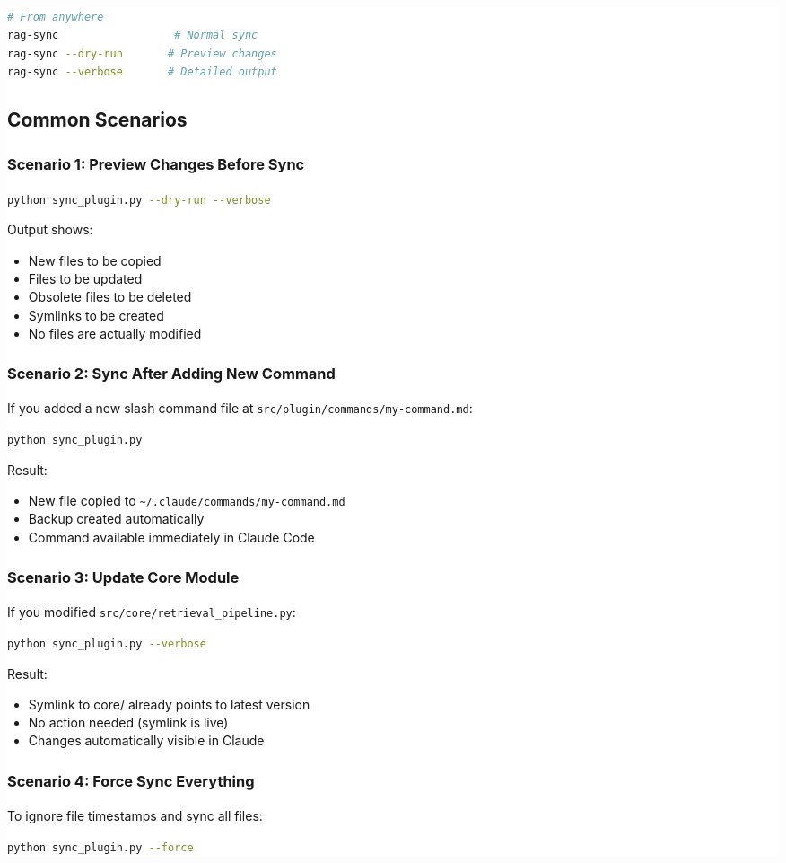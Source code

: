 ```bash
# From anywhere
rag-sync                  # Normal sync
rag-sync --dry-run       # Preview changes
rag-sync --verbose       # Detailed output
```

## Common Scenarios

### Scenario 1: Preview Changes Before Sync

```bash
python sync_plugin.py --dry-run --verbose
```

Output shows:
- New files to be copied
- Files to be updated
- Obsolete files to be deleted
- Symlinks to be created
- No files are actually modified

### Scenario 2: Sync After Adding New Command

If you added a new slash command file at `src/plugin/commands/my-command.md`:

```bash
python sync_plugin.py
```

Result:
- New file copied to `~/.claude/commands/my-command.md`
- Backup created automatically
- Command available immediately in Claude Code

### Scenario 3: Update Core Module

If you modified `src/core/retrieval_pipeline.py`:

```bash
python sync_plugin.py --verbose
```

Result:
- Symlink to core/ already points to latest version
- No action needed (symlink is live)
- Changes automatically visible in Claude

### Scenario 4: Force Sync Everything

To ignore file timestamps and sync all files:

```bash
python sync_plugin.py --force
```

